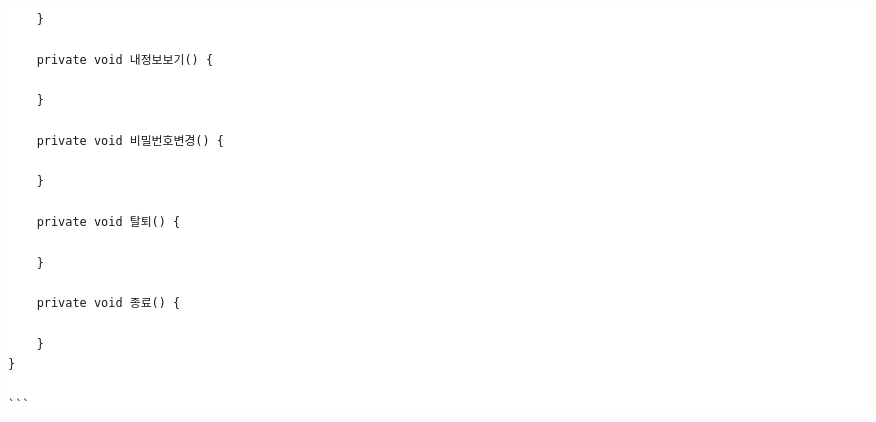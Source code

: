         }
        
        private void 내정보보기() {
            
        }
        
        private void 비밀번호변경() {
            
        }
        
        private void 탈퇴() {
            
        }
        
        private void 종료() {
            
        }
    }

    ```